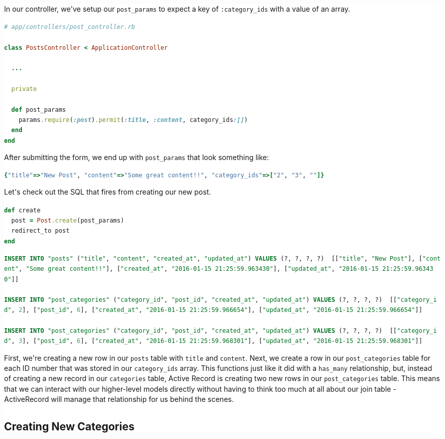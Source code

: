 In our controller, we've setup our `post_params` to expect a key of `:category_ids` with a value of an array.

```ruby
# app/controllers/post_controller.rb

class PostsController < ApplicationController

  ...

  private
  
  def post_params
    params.require(:post).permit(:title, :content, category_ids:[])
  end
end
```

 After submitting the form, we end up with `post_params` that look something like:

```ruby
{"title"=>"New Post", "content"=>"Some great content!!", "category_ids"=>["2", "3", ""]}
```

Let's check out the SQL that fires from creating our new post.

```ruby
def create
  post = Post.create(post_params)
  redirect_to post
end
```

```SQL
INSERT INTO "posts" ("title", "content", "created_at", "updated_at") VALUES (?, ?, ?, ?)  [["title", "New Post"], ["content", "Some great content!!"], ["created_at", "2016-01-15 21:25:59.963430"], ["updated_at", "2016-01-15 21:25:59.963430"]]

INSERT INTO "post_categories" ("category_id", "post_id", "created_at", "updated_at") VALUES (?, ?, ?, ?)  [["category_id", 2], ["post_id", 6], ["created_at", "2016-01-15 21:25:59.966654"], ["updated_at", "2016-01-15 21:25:59.966654"]]

INSERT INTO "post_categories" ("category_id", "post_id", "created_at", "updated_at") VALUES (?, ?, ?, ?)  [["category_id", 3], ["post_id", 6], ["created_at", "2016-01-15 21:25:59.968301"], ["updated_at", "2016-01-15 21:25:59.968301"]]
```

First, we're creating a new row in our `posts` table with `title` and `content`. Next, we create a row in our `post_categories` table for each ID number that was stored in our `category_ids` array. This functions just like it did with a `has_many` relationship, but, instead of creating a new record in our `categories` table, Active Record is creating two new rows in our `post_categories` table. This means that we can interact with our higher-level models directly without having to think too much at all about our join table - ActiveRecord will manage that relationship for us behind the scenes.

## Creating New Categories
